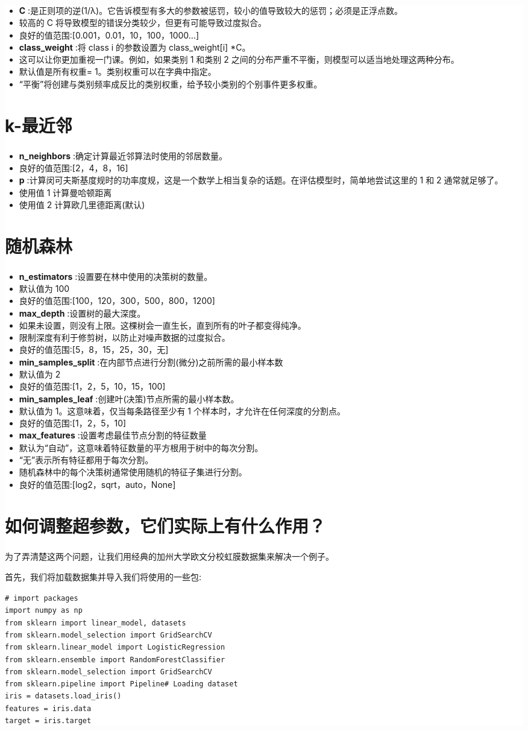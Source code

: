 *   **C** :是正则项的逆(1/λ)。它告诉模型有多大的参数被惩罚，较小的值导致较大的惩罚；必须是正浮点数。
*   较高的 C 将导致模型的错误分类较少，但更有可能导致过度拟合。
*   良好的值范围:[0.001，0.01，10，100，1000…]
*   **class_weight** :将 class i 的参数设置为 class_weight[i] *C。
*   这可以让你更加重视一门课。例如，如果类别 1 和类别 2 之间的分布严重不平衡，则模型可以适当地处理这两种分布。
*   默认值是所有权重= 1。类别权重可以在字典中指定。
*   “平衡”将创建与类别频率成反比的类别权重，给予较小类别的个别事件更多权重。

# k-最近邻

*   **n_neighbors** :确定计算最近邻算法时使用的邻居数量。
*   良好的值范围:[2，4，8，16]
*   **p** :计算闵可夫斯基度规时的功率度规，这是一个数学上相当复杂的话题。在评估模型时，简单地尝试这里的 1 和 2 通常就足够了。
*   使用值 1 计算曼哈顿距离
*   使用值 2 计算欧几里德距离(默认)

# 随机森林

*   **n_estimators** :设置要在林中使用的决策树的数量。
*   默认值为 100
*   良好的值范围:[100，120，300，500，800，1200]
*   **max_depth** :设置树的最大深度。
*   如果未设置，则没有上限。这棵树会一直生长，直到所有的叶子都变得纯净。
*   限制深度有利于修剪树，以防止对噪声数据的过度拟合。
*   良好的值范围:[5，8，15，25，30，无]
*   **min_samples_split** :在内部节点进行分割(微分)之前所需的最小样本数
*   默认值为 2
*   良好的值范围:[1，2，5，10，15，100]
*   **min_samples_leaf** :创建叶(决策)节点所需的最小样本数。
*   默认值为 1。这意味着，仅当每条路径至少有 1 个样本时，才允许在任何深度的分割点。
*   良好的值范围:[1，2，5，10]
*   **max_features** :设置考虑最佳节点分割的特征数量
*   默认为“自动”，这意味着特征数量的平方根用于树中的每次分割。
*   “无”表示所有特征都用于每次分割。
*   随机森林中的每个决策树通常使用随机的特征子集进行分割。
*   良好的值范围:[log2，sqrt，auto，None]

# 如何调整超参数，它们实际上有什么作用？

为了弄清楚这两个问题，让我们用经典的加州大学欧文分校虹膜数据集来解决一个例子。

首先，我们将加载数据集并导入我们将使用的一些包:

```
# import packages
import numpy as np
from sklearn import linear_model, datasets
from sklearn.model_selection import GridSearchCV
from sklearn.linear_model import LogisticRegression 
from sklearn.ensemble import RandomForestClassifier 
from sklearn.model_selection import GridSearchCV 
from sklearn.pipeline import Pipeline# Loading dataset
iris = datasets.load_iris()
features = iris.data
target = iris.target
```
